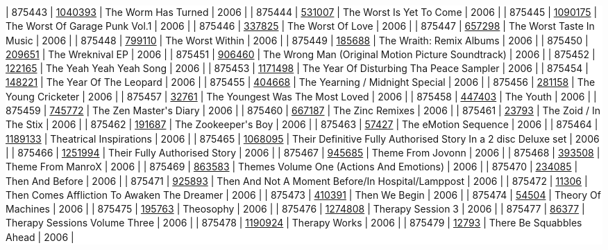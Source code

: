 | 875443 | [1040393](https://www.discogs.com/master/1040393) | The Worm Has Turned | 2006 |
| 875444 | [531007](https://www.discogs.com/master/531007) | The Worst Is Yet To Come | 2006 |
| 875445 | [1090175](https://www.discogs.com/master/1090175) | The Worst Of Garage Punk Vol.1 | 2006 |
| 875446 | [337825](https://www.discogs.com/master/337825) | The Worst Of Love | 2006 |
| 875447 | [657298](https://www.discogs.com/master/657298) | The Worst Taste In Music | 2006 |
| 875448 | [799110](https://www.discogs.com/master/799110) | The Worst Within | 2006 |
| 875449 | [185688](https://www.discogs.com/master/185688) | The Wraith: Remix Albums | 2006 |
| 875450 | [209651](https://www.discogs.com/master/209651) | The Wreknival EP | 2006 |
| 875451 | [906460](https://www.discogs.com/master/906460) | The Wrong Man (Original Motion Picture Soundtrack) | 2006 |
| 875452 | [122165](https://www.discogs.com/master/122165) | The Yeah Yeah Yeah Song | 2006 |
| 875453 | [1171498](https://www.discogs.com/master/1171498) | The Year Of Disturbing Tha Peace Sampler | 2006 |
| 875454 | [148221](https://www.discogs.com/master/148221) | The Year Of The Leopard | 2006 |
| 875455 | [404668](https://www.discogs.com/master/404668) | The Yearning / Midnight Special | 2006 |
| 875456 | [281158](https://www.discogs.com/master/281158) | The Young Cricketer | 2006 |
| 875457 | [32761](https://www.discogs.com/master/32761) | The Youngest Was The Most Loved | 2006 |
| 875458 | [447403](https://www.discogs.com/master/447403) | The Youth | 2006 |
| 875459 | [745772](https://www.discogs.com/master/745772) | The Zen Master's Diary | 2006 |
| 875460 | [667187](https://www.discogs.com/master/667187) | The Zinc Remixes | 2006 |
| 875461 | [23793](https://www.discogs.com/master/23793) | The Zoid / In The Stix | 2006 |
| 875462 | [191687](https://www.discogs.com/master/191687) | The Zookeeper's Boy | 2006 |
| 875463 | [57427](https://www.discogs.com/master/57427) | The eMotion Sequence | 2006 |
| 875464 | [1189133](https://www.discogs.com/master/1189133) | Theatrical Inspirations | 2006 |
| 875465 | [1068095](https://www.discogs.com/master/1068095) | Their Definitive Fully Authorised Story In a 2 disc Deluxe set | 2006 |
| 875466 | [1251994](https://www.discogs.com/master/1251994) | Their Fully Authorised Story | 2006 |
| 875467 | [945685](https://www.discogs.com/master/945685) | Theme From Jovonn | 2006 |
| 875468 | [393508](https://www.discogs.com/master/393508) | Theme From ManroX | 2006 |
| 875469 | [863583](https://www.discogs.com/master/863583) | Themes Volume One (Actions And Emotions) | 2006 |
| 875470 | [234085](https://www.discogs.com/master/234085) | Then And Before | 2006 |
| 875471 | [925893](https://www.discogs.com/master/925893) | Then And Not A Moment Before/In Hospital/Lamppost | 2006 |
| 875472 | [11306](https://www.discogs.com/master/11306) | Then Comes Affliction To Awaken The Dreamer | 2006 |
| 875473 | [410391](https://www.discogs.com/master/410391) | Then We Begin | 2006 |
| 875474 | [54504](https://www.discogs.com/master/54504) | Theory Of Machines | 2006 |
| 875475 | [195763](https://www.discogs.com/master/195763) | Theosophy | 2006 |
| 875476 | [1274808](https://www.discogs.com/master/1274808) | Therapy Session 3 | 2006 |
| 875477 | [86377](https://www.discogs.com/master/86377) | Therapy Sessions Volume Three | 2006 |
| 875478 | [1190924](https://www.discogs.com/master/1190924) | Therapy Works | 2006 |
| 875479 | [12793](https://www.discogs.com/master/12793) | There Be Squabbles Ahead | 2006 |